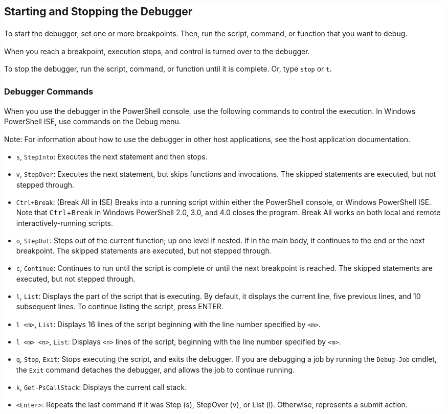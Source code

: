## Starting and Stopping the Debugger

To start the debugger, set one or more breakpoints. Then, run the script,
command, or function that you want to debug.

When you reach a breakpoint, execution stops, and control is turned over to the
debugger.

To stop the debugger, run the script, command, or function until it is
complete. Or, type `stop` or `t`.

### Debugger Commands

When you use the debugger in the PowerShell console, use the following commands
to control the execution. In Windows PowerShell ISE, use commands on the Debug
menu.

Note: For information about how to use the debugger in other host applications,
see the host application documentation.

- `s`, `StepInto`: Executes the next statement and then stops.

- `v`, `StepOver`: Executes the next statement, but skips functions and
  invocations. The skipped statements are executed, but not stepped through.

- `Ctrl+Break`: (Break All in ISE) Breaks into a running script within either
  the PowerShell console, or Windows PowerShell ISE. Note that
  <kbd>Ctrl</kbd>+<kbd>Break</kbd> in Windows PowerShell 2.0, 3.0, and 4.0
  closes the program. Break All works on both local and remote
  interactively-running scripts.

- `o`, `StepOut`: Steps out of the current function; up one level if nested. If
  in the main body, it continues to the end or the next breakpoint. The skipped
  statements are executed, but not stepped through.

- `c`, `Continue`: Continues to run until the script is complete or until the
  next breakpoint is reached. The skipped statements are executed, but not
  stepped through.

- `l`, `List`: Displays the part of the script that is executing. By default,
  it displays the current line, five previous lines, and 10 subsequent lines.
  To continue listing the script, press ENTER.

- `l <m>`, `List`: Displays 16 lines of the script beginning with the line
  number specified by `<m>`.

- `l <m> <n>`, `List`: Displays `<n>` lines of the script, beginning with the
  line number specified by `<m>`.

- `q`, `Stop`, `Exit`: Stops executing the script, and exits the debugger. If
  you are debugging a job by running the `Debug-Job` cmdlet, the `Exit` command
  detaches the debugger, and allows the job to continue running.

- `k`, `Get-PsCallStack`: Displays the current call stack.

- `<Enter>`: Repeats the last command if it was Step (s), StepOver (v), or
  List (l). Otherwise, represents a submit action.
